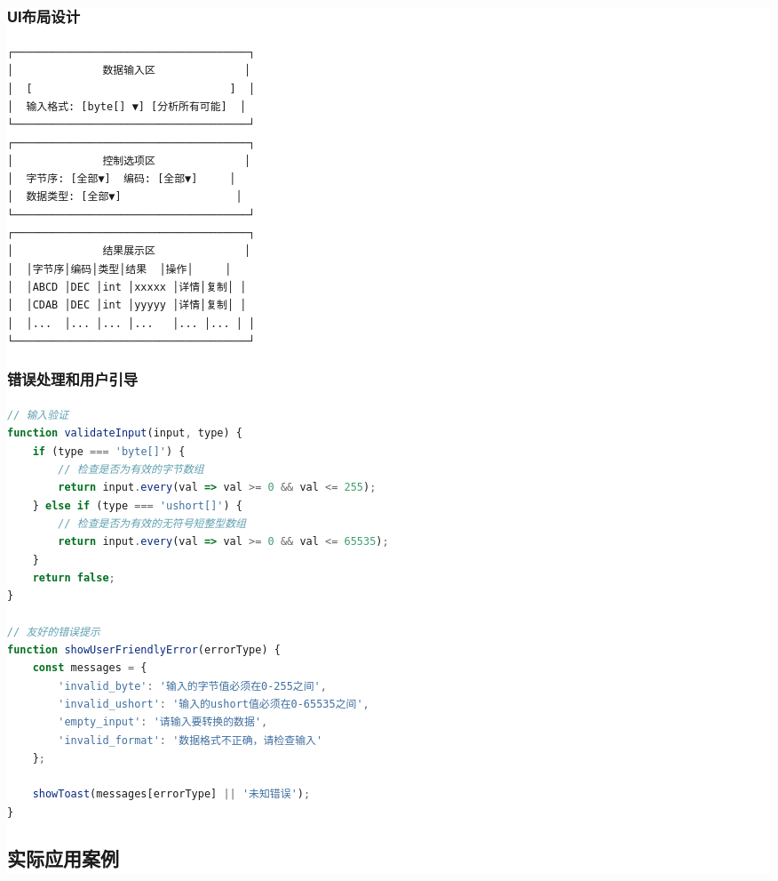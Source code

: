 ### UI布局设计

```
┌─────────────────────────────────────┐
│              数据输入区              │
│  [                               ]  │
│  输入格式: [byte[] ▼] [分析所有可能]  │
└─────────────────────────────────────┘
┌─────────────────────────────────────┐
│              控制选项区              │
│  字节序: [全部▼]  编码: [全部▼]     │
│  数据类型: [全部▼]                  │
└─────────────────────────────────────┘
┌─────────────────────────────────────┐
│              结果展示区              │
│  │字节序│编码│类型│结果  │操作│     │
│  │ABCD │DEC │int │xxxxx │详情│复制│ │
│  │CDAB │DEC │int │yyyyy │详情│复制│ │
│  │...  │... │... │...   │... │... │ │
└─────────────────────────────────────┘
```

### 错误处理和用户引导

```javascript
// 输入验证
function validateInput(input, type) {
    if (type === 'byte[]') {
        // 检查是否为有效的字节数组
        return input.every(val => val >= 0 && val <= 255);
    } else if (type === 'ushort[]') {
        // 检查是否为有效的无符号短整型数组
        return input.every(val => val >= 0 && val <= 65535);
    }
    return false;
}

// 友好的错误提示
function showUserFriendlyError(errorType) {
    const messages = {
        'invalid_byte': '输入的字节值必须在0-255之间',
        'invalid_ushort': '输入的ushort值必须在0-65535之间',
        'empty_input': '请输入要转换的数据',
        'invalid_format': '数据格式不正确，请检查输入'
    };
    
    showToast(messages[errorType] || '未知错误');
}
```

## 实际应用案例

